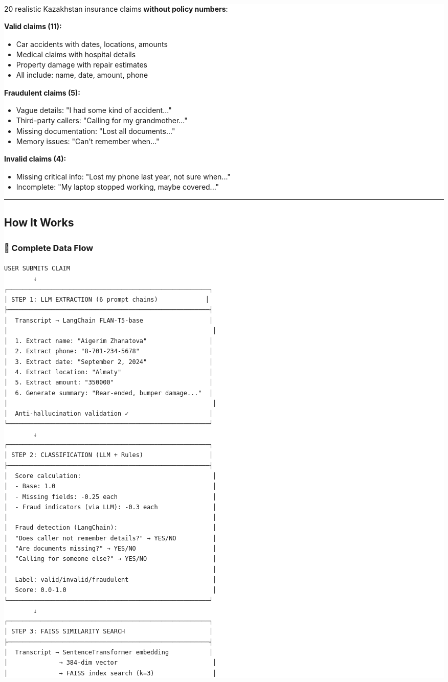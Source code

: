 20 realistic Kazakhstan insurance claims **without policy numbers**:

**Valid claims (11):**
- Car accidents with dates, locations, amounts
- Medical claims with hospital details
- Property damage with repair estimates
- All include: name, date, amount, phone

**Fraudulent claims (5):**
- Vague details: "I had some kind of accident..."
- Third-party callers: "Calling for my grandmother..."
- Missing documentation: "Lost all documents..."
- Memory issues: "Can't remember when..."

**Invalid claims (4):**
- Missing critical info: "Lost my phone last year, not sure when..."
- Incomplete: "My laptop stopped working, maybe covered..."

---

## How It Works

### 🔄 Complete Data Flow

```
USER SUBMITS CLAIM
        ↓
┌───────────────────────────────────────────────────────┐
│ STEP 1: LLM EXTRACTION (6 prompt chains)             │
├───────────────────────────────────────────────────────┤
│  Transcript → LangChain FLAN-T5-base                  │
│                                                        │
│  1. Extract name: "Aigerim Zhanatova"                 │
│  2. Extract phone: "8-701-234-5678"                   │
│  3. Extract date: "September 2, 2024"                 │
│  4. Extract location: "Almaty"                        │
│  5. Extract amount: "350000"                          │
│  6. Generate summary: "Rear-ended, bumper damage..."  │
│                                                        │
│  Anti-hallucination validation ✓                      │
└───────────────────────────────────────────────────────┘
        ↓
┌───────────────────────────────────────────────────────┐
│ STEP 2: CLASSIFICATION (LLM + Rules)                  │
├───────────────────────────────────────────────────────┤
│  Score calculation:                                    │
│  - Base: 1.0                                           │
│  - Missing fields: -0.25 each                          │
│  - Fraud indicators (via LLM): -0.3 each               │
│                                                        │
│  Fraud detection (LangChain):                          │
│  "Does caller not remember details?" → YES/NO          │
│  "Are documents missing?" → YES/NO                     │
│  "Calling for someone else?" → YES/NO                  │
│                                                        │
│  Label: valid/invalid/fraudulent                       │
│  Score: 0.0-1.0                                        │
└───────────────────────────────────────────────────────┘
        ↓
┌───────────────────────────────────────────────────────┐
│ STEP 3: FAISS SIMILARITY SEARCH                       │
├───────────────────────────────────────────────────────┤
│  Transcript → SentenceTransformer embedding           │
│              → 384-dim vector                          │
│              → FAISS index search (k=3)                │
```